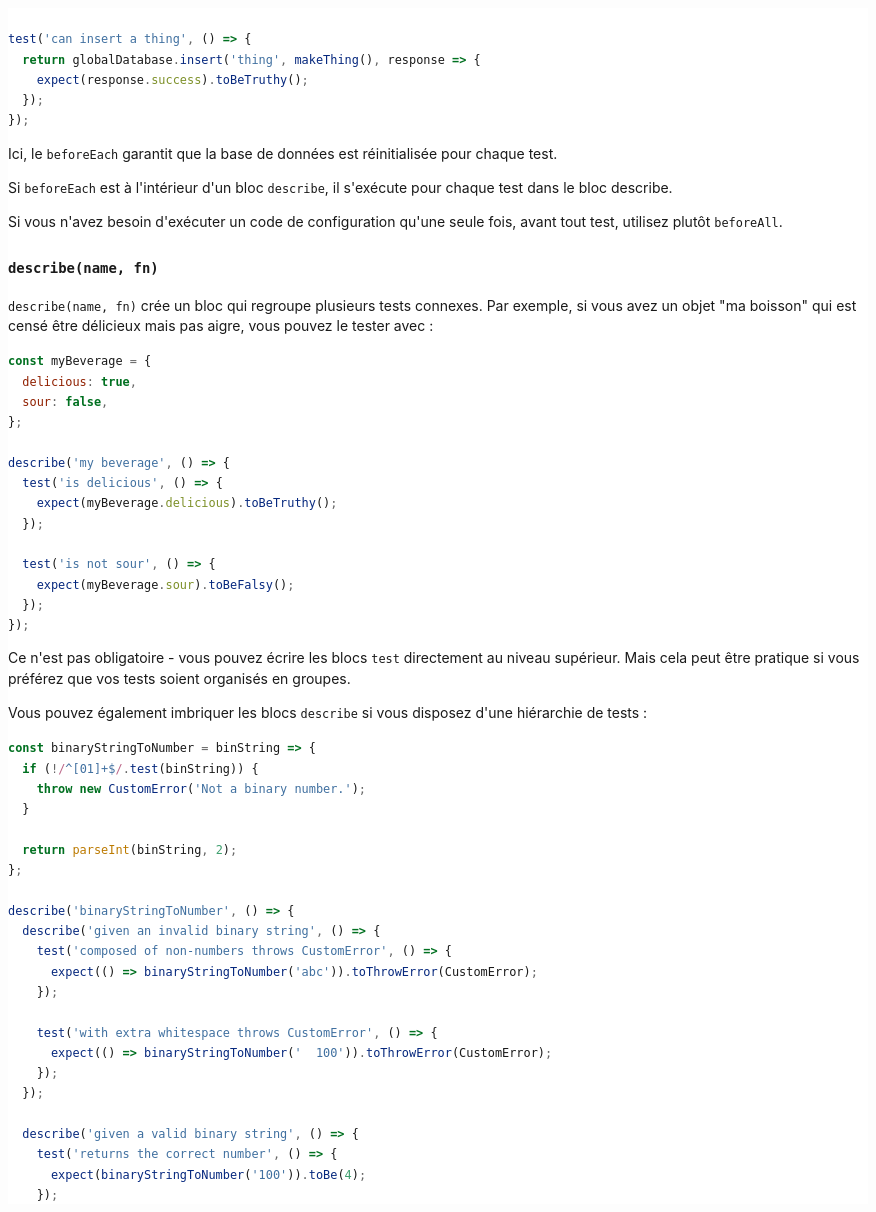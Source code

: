 ```js

test('can insert a thing', () => {
  return globalDatabase.insert('thing', makeThing(), response => {
    expect(response.success).toBeTruthy();
  });
});
```

Ici, le `beforeEach` garantit que la base de données est réinitialisée pour chaque test.

Si `beforeEach` est à l'intérieur d'un bloc `describe`, il s'exécute pour chaque test dans le bloc describe.

Si vous n'avez besoin d'exécuter un code de configuration qu'une seule fois, avant tout test, utilisez plutôt `beforeAll`.

### `describe(name, fn)`

`describe(name, fn)` crée un bloc qui regroupe plusieurs tests connexes. Par exemple, si vous avez un objet "ma boisson" qui est censé être délicieux mais pas aigre, vous pouvez le tester avec :

```js
const myBeverage = {
  delicious: true,
  sour: false,
};

describe('my beverage', () => {
  test('is delicious', () => {
    expect(myBeverage.delicious).toBeTruthy();
  });

  test('is not sour', () => {
    expect(myBeverage.sour).toBeFalsy();
  });
});
```

Ce n'est pas obligatoire - vous pouvez écrire les blocs `test` directement au niveau supérieur. Mais cela peut être pratique si vous préférez que vos tests soient organisés en groupes.

Vous pouvez également imbriquer les blocs ``describe`` si vous disposez d'une hiérarchie de tests :

```js
const binaryStringToNumber = binString => {
  if (!/^[01]+$/.test(binString)) {
    throw new CustomError('Not a binary number.');
  }

  return parseInt(binString, 2);
};

describe('binaryStringToNumber', () => {
  describe('given an invalid binary string', () => {
    test('composed of non-numbers throws CustomError', () => {
      expect(() => binaryStringToNumber('abc')).toThrowError(CustomError);
    });

    test('with extra whitespace throws CustomError', () => {
      expect(() => binaryStringToNumber('  100')).toThrowError(CustomError);
    });
  });

  describe('given a valid binary string', () => {
    test('returns the correct number', () => {
      expect(binaryStringToNumber('100')).toBe(4);
    });
```